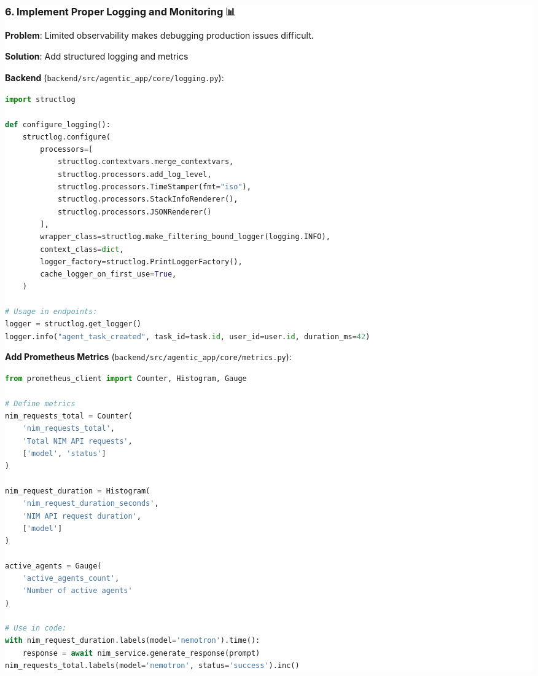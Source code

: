 
### 6. **Implement Proper Logging and Monitoring** 📊

**Problem**: Limited observability makes debugging production issues difficult.

**Solution**: Add structured logging and metrics

**Backend** (`backend/src/agentic_app/core/logging.py`):

```python
import structlog

def configure_logging():
    structlog.configure(
        processors=[
            structlog.contextvars.merge_contextvars,
            structlog.processors.add_log_level,
            structlog.processors.TimeStamper(fmt="iso"),
            structlog.processors.StackInfoRenderer(),
            structlog.processors.JSONRenderer()
        ],
        wrapper_class=structlog.make_filtering_bound_logger(logging.INFO),
        context_class=dict,
        logger_factory=structlog.PrintLoggerFactory(),
        cache_logger_on_first_use=True,
    )

# Usage in endpoints:
logger = structlog.get_logger()
logger.info("agent_task_created", task_id=task.id, user_id=user.id, duration_ms=42)
```

**Add Prometheus Metrics** (`backend/src/agentic_app/core/metrics.py`):

```python
from prometheus_client import Counter, Histogram, Gauge

# Define metrics
nim_requests_total = Counter(
    'nim_requests_total',
    'Total NIM API requests',
    ['model', 'status']
)

nim_request_duration = Histogram(
    'nim_request_duration_seconds',
    'NIM API request duration',
    ['model']
)

active_agents = Gauge(
    'active_agents_count',
    'Number of active agents'
)

# Use in code:
with nim_request_duration.labels(model='nemotron').time():
    response = await nim_service.generate_response(prompt)
nim_requests_total.labels(model='nemotron', status='success').inc()
```
